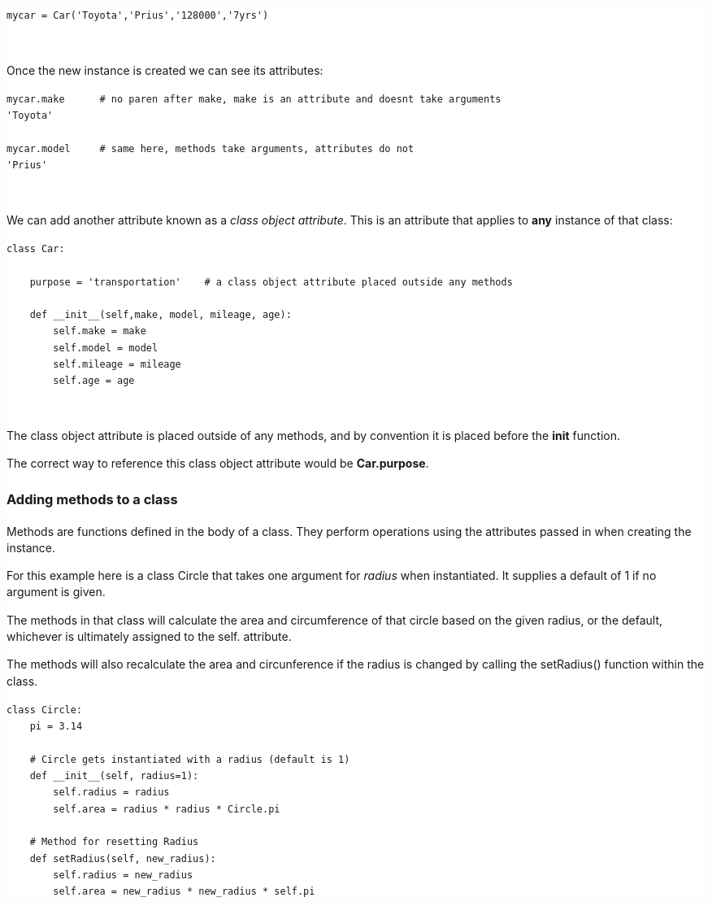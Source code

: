     mycar = Car('Toyota','Prius','128000','7yrs')

</br>

Once the new instance is created we can see its attributes:

    mycar.make      # no paren after make, make is an attribute and doesnt take arguments
    'Toyota'

    mycar.model     # same here, methods take arguments, attributes do not
    'Prius'

</br>

We can add another attribute known as a _class object attribute_. This is an attribute that applies to **any** instance of that class:


    class Car:

        purpose = 'transportation'    # a class object attribute placed outside any methods

        def __init__(self,make, model, mileage, age):
            self.make = make
            self.model = model
            self.mileage = mileage
            self.age = age

</br>

The class object attribute is placed outside of any methods, and by convention it is placed before the **__init__** function.

The correct way to reference this class object attribute would be **Car.purpose**.

### Adding methods to a class

Methods are functions defined in the body of a class. They perform operations using the attributes passed in when creating the instance.

For this example here is a class Circle that takes one argument for _radius_ when instantiated. It supplies a default of 1 if no argument is given.

The methods in that class will calculate the area and circumference of that circle based on the given radius, or the default, whichever is ultimately assigned to the self. attribute.

The methods will also recalculate the area and circunference if the radius is changed by calling the setRadius() function within the class.

    class Circle:
        pi = 3.14

        # Circle gets instantiated with a radius (default is 1)
        def __init__(self, radius=1):
            self.radius = radius
            self.area = radius * radius * Circle.pi

        # Method for resetting Radius
        def setRadius(self, new_radius):
            self.radius = new_radius
            self.area = new_radius * new_radius * self.pi
